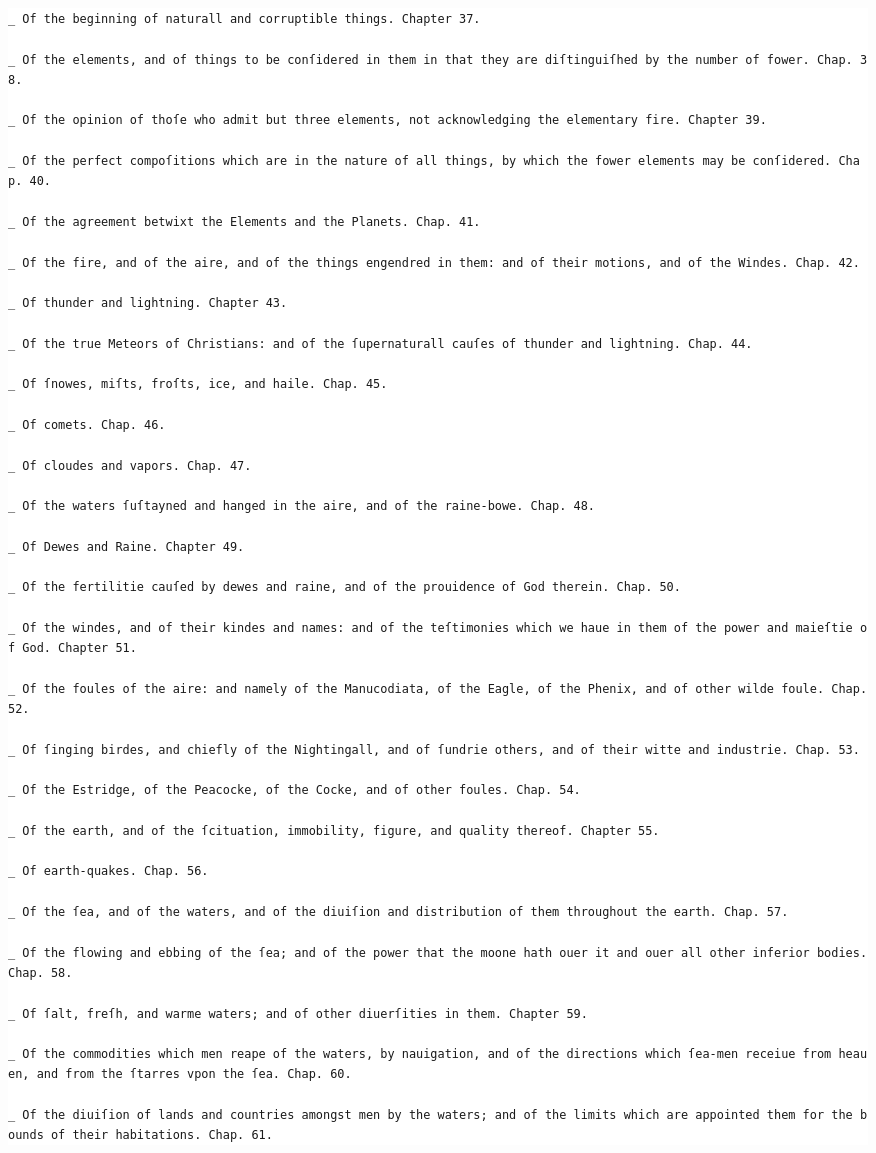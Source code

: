    _ Of the beginning of naturall and corruptible things. Chapter 37.

    _ Of the elements, and of things to be conſidered in them in that they are diſtinguiſhed by the number of fower. Chap. 38.

    _ Of the opinion of thoſe who admit but three elements, not acknowledging the elementary fire. Chapter 39.

    _ Of the perfect compoſitions which are in the nature of all things, by which the fower elements may be conſidered. Chap. 40.

    _ Of the agreement betwixt the Elements and the Planets. Chap. 41.

    _ Of the fire, and of the aire, and of the things engendred in them: and of their motions, and of the Windes. Chap. 42.

    _ Of thunder and lightning. Chapter 43.

    _ Of the true Meteors of Christians: and of the ſupernaturall cauſes of thunder and lightning. Chap. 44.

    _ Of ſnowes, miſts, froſts, ice, and haile. Chap. 45.

    _ Of comets. Chap. 46.

    _ Of cloudes and vapors. Chap. 47.

    _ Of the waters ſuſtayned and hanged in the aire, and of the raine-bowe. Chap. 48.

    _ Of Dewes and Raine. Chapter 49.

    _ Of the fertilitie cauſed by dewes and raine, and of the prouidence of God therein. Chap. 50.

    _ Of the windes, and of their kindes and names: and of the teſtimonies which we haue in them of the power and maieſtie of God. Chapter 51.

    _ Of the foules of the aire: and namely of the Manucodiata, of the Eagle, of the Phenix, and of other wilde foule. Chap. 52.

    _ Of ſinging birdes, and chiefly of the Nightingall, and of ſundrie others, and of their witte and industrie. Chap. 53.

    _ Of the Estridge, of the Peacocke, of the Cocke, and of other foules. Chap. 54.

    _ Of the earth, and of the ſcituation, immobility, figure, and quality thereof. Chapter 55.

    _ Of earth-quakes. Chap. 56.

    _ Of the ſea, and of the waters, and of the diuiſion and distribution of them throughout the earth. Chap. 57.

    _ Of the flowing and ebbing of the ſea; and of the power that the moone hath ouer it and ouer all other inferior bodies. Chap. 58.

    _ Of ſalt, freſh, and warme waters; and of other diuerſities in them. Chapter 59.

    _ Of the commodities which men reape of the waters, by nauigation, and of the directions which ſea-men receiue from heauen, and from the ſtarres vpon the ſea. Chap. 60.

    _ Of the diuiſion of lands and countries amongst men by the waters; and of the limits which are appointed them for the bounds of their habitations. Chap. 61.
